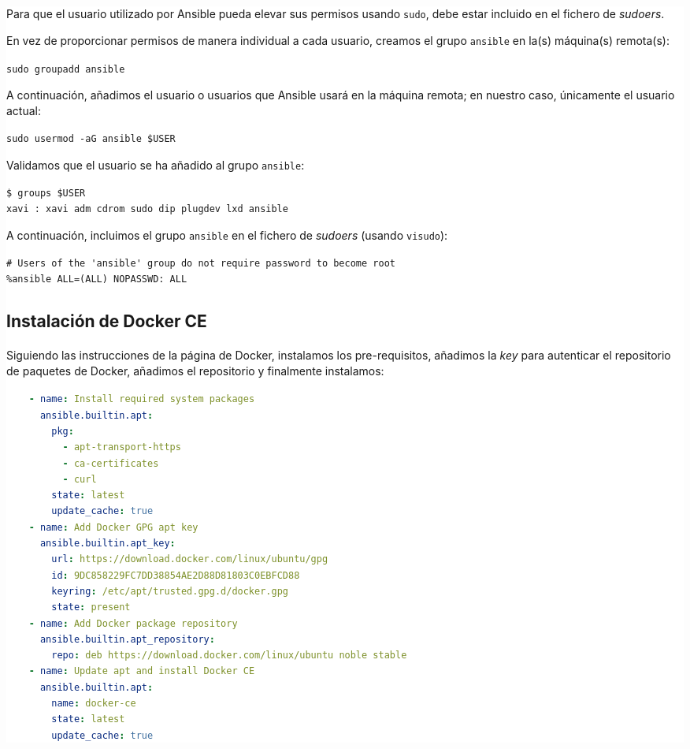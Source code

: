 Para que el usuario utilizado por Ansible pueda elevar sus permisos usando `sudo`, debe estar incluido en el fichero de *sudoers*.

En vez de proporcionar permisos de manera individual a cada usuario, creamos el grupo `ansible` en la(s) máquina(s) remota(s):

```console
sudo groupadd ansible
```

A continuación, añadimos el usuario o usuarios que Ansible usará en la máquina remota; en nuestro caso, únicamente el usuario actual:

```console
sudo usermod -aG ansible $USER
```

Validamos que el usuario se ha añadido al grupo `ansible`:

```console
$ groups $USER
xavi : xavi adm cdrom sudo dip plugdev lxd ansible
```

A continuación, incluimos el grupo `ansible` en el fichero de *sudoers* (usando `visudo`):

```code
# Users of the 'ansible' group do not require password to become root
%ansible ALL=(ALL) NOPASSWD: ALL
```

## Instalación de Docker CE

Siguiendo las instrucciones de la página de Docker, instalamos los pre-requisitos, añadimos la *key* para autenticar el repositorio de paquetes de Docker, añadimos el repositorio y finalmente instalamos:

```yaml
    - name: Install required system packages
      ansible.builtin.apt:
        pkg:
          - apt-transport-https
          - ca-certificates
          - curl
        state: latest
        update_cache: true
    - name: Add Docker GPG apt key
      ansible.builtin.apt_key:
        url: https://download.docker.com/linux/ubuntu/gpg
        id: 9DC858229FC7DD38854AE2D88D81803C0EBFCD88
        keyring: /etc/apt/trusted.gpg.d/docker.gpg
        state: present
    - name: Add Docker package repository
      ansible.builtin.apt_repository:
        repo: deb https://download.docker.com/linux/ubuntu noble stable
    - name: Update apt and install Docker CE
      ansible.builtin.apt:
        name: docker-ce
        state: latest
        update_cache: true
```
